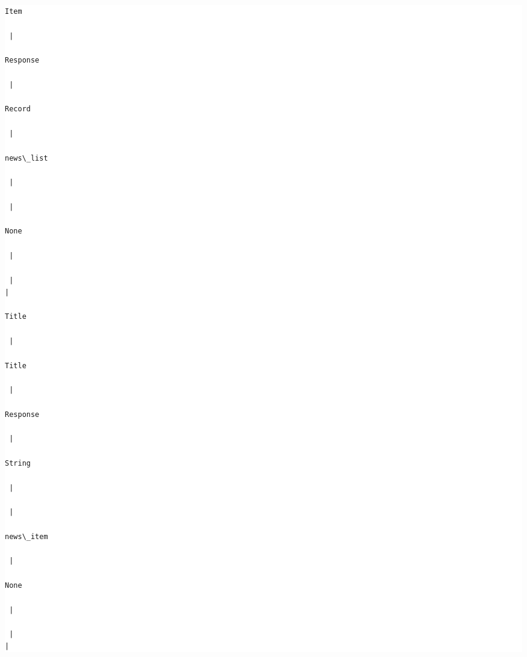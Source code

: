     Item
    
     | 
    
    Response
    
     | 
    
    Record
    
     | 
    
    news\_list
    
     | 
    
     | 
    
    None
    
     | 
    
     |
    | 
    
    Title
    
     | 
    
    Title
    
     | 
    
    Response
    
     | 
    
    String
    
     | 
    
     | 
    
    news\_item
    
     | 
    
    None
    
     | 
    
     |
    | 
    